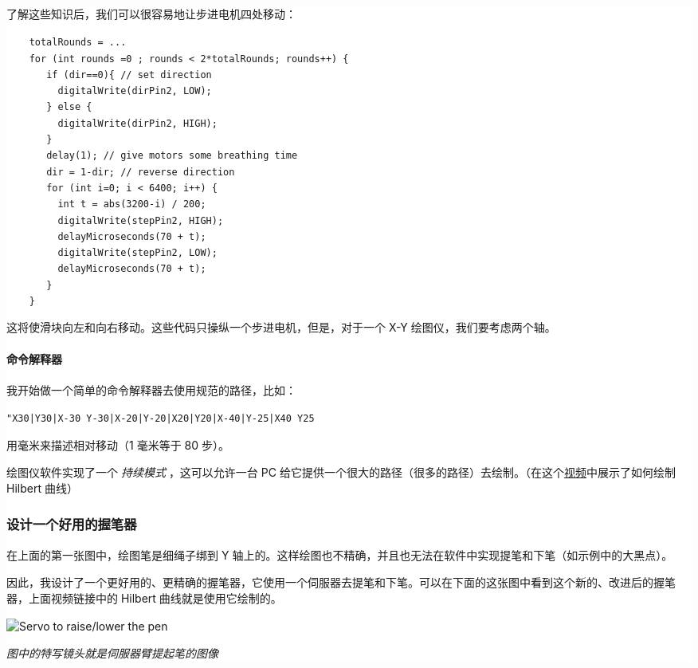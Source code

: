 了解这些知识后，我们可以很容易地让步进电机四处移动：



```
    totalRounds = ...
    for (int rounds =0 ; rounds < 2*totalRounds; rounds++) {
       if (dir==0){ // set direction
         digitalWrite(dirPin2, LOW);
       } else {
         digitalWrite(dirPin2, HIGH);
       }
       delay(1); // give motors some breathing time
       dir = 1-dir; // reverse direction
       for (int i=0; i < 6400; i++) {
         int t = abs(3200-i) / 200;
         digitalWrite(stepPin2, HIGH);
         delayMicroseconds(70 + t);
         digitalWrite(stepPin2, LOW);
         delayMicroseconds(70 + t);
       }
    }

```

这将使滑块向左和向右移动。这些代码只操纵一个步进电机，但是，对于一个 X-Y 绘图仪，我们要考虑两个轴。


#### 命令解释器


我开始做一个简单的命令解释器去使用规范的路径，比如：



```
"X30|Y30|X-30 Y-30|X-20|Y-20|X20|Y20|X-40|Y-25|X40 Y25

```

用毫米来描述相对移动（1 毫米等于 80 步）。


绘图仪软件实现了一个 *持续模式* ，这可以允许一台 PC 给它提供一个很大的路径（很多的路径）去绘制。（在这个[视频](https://twitter.com/pilhuhn/status/949737734654124032)中展示了如何绘制 Hilbert 曲线）


### 设计一个好用的握笔器


在上面的第一张图中，绘图笔是细绳子绑到 Y 轴上的。这样绘图也不精确，并且也无法在软件中实现提笔和下笔（如示例中的大黑点）。


因此，我设计了一个更好用的、更精确的握笔器，它使用一个伺服器去提笔和下笔。可以在下面的这张图中看到这个新的、改进后的握笔器，上面视频链接中的 Hilbert 曲线就是使用它绘制的。


![Servo to raise/lower the pen ](/data/attachment/album/201806/04/201135q6wwy5ww6994w6u9.jpg "Servo to raise/lower the pen ")


*图中的特写镜头就是伺服器臂提起笔的图像*
